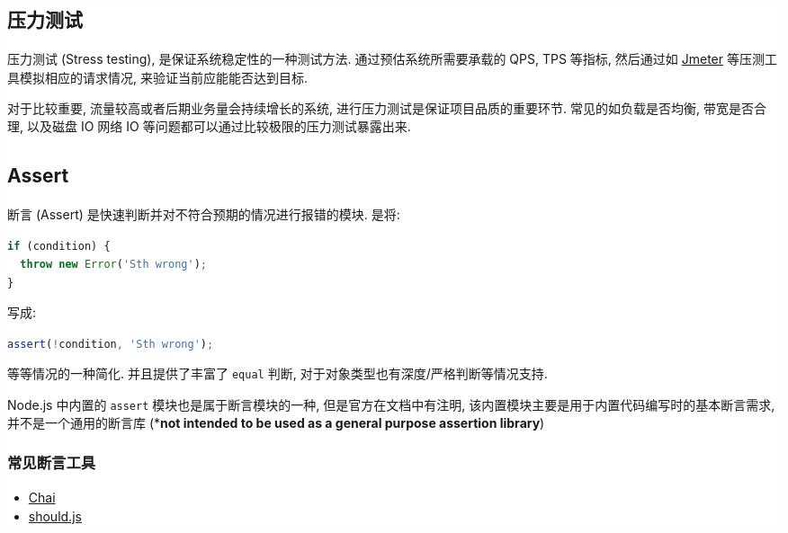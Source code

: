 ## 压力测试

压力测试 (Stress testing), 是保证系统稳定性的一种测试方法. 通过预估系统所需要承载的 QPS, TPS 等指标, 然后通过如 [Jmeter](http://jmeter.apache.org/) 等压测工具模拟相应的请求情况, 来验证当前应能能否达到目标.

对于比较重要, 流量较高或者后期业务量会持续增长的系统, 进行压力测试是保证项目品质的重要环节. 常见的如负载是否均衡, 带宽是否合理, 以及磁盘 IO 网络 IO 等问题都可以通过比较极限的压力测试暴露出来.


## Assert

断言 (Assert) 是快速判断并对不符合预期的情况进行报错的模块. 是将:

```javascript
if (condition) {
  throw new Error('Sth wrong');
}
```

写成:

```javascript
assert(!condition, 'Sth wrong');
```

等等情况的一种简化. 并且提供了丰富了 `equal` 判断, 对于对象类型也有深度/严格判断等情况支持.

Node.js 中内置的 `assert` 模块也是属于断言模块的一种, 但是官方在文档中有注明, 该内置模块主要是用于内置代码编写时的基本断言需求, 并不是一个通用的断言库 (***not intended to be used as a general purpose assertion library**)

### 常见断言工具

* [Chai](https://github.com/chaijs/chai)
* [should.js](https://github.com/shouldjs/should.js)

